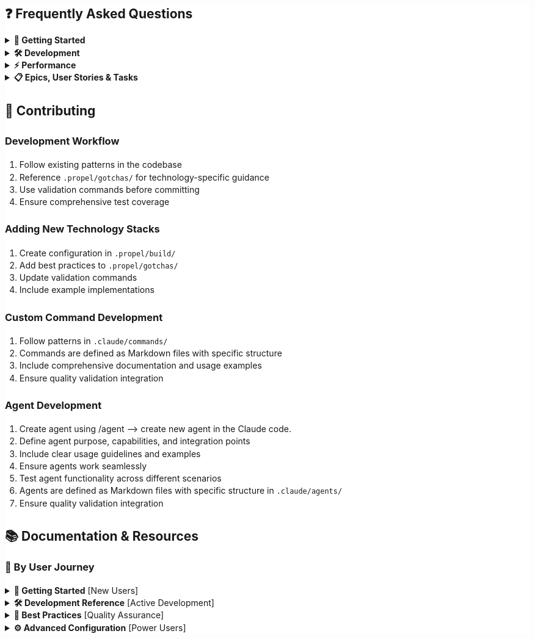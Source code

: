## ❓ Frequently Asked Questions

<details><summary><strong>🚀 Getting Started</strong></summary></details>

<details><summary><strong>🛠️ Development</strong></summary></details>

<details><summary><strong>⚡ Performance</strong></summary></details>

<details><summary><strong>📋 Epics, User Stories & Tasks</strong></summary></details>

## 🤝 Contributing

### Development Workflow
1. Follow existing patterns in the codebase
2. Reference `.propel/gotchas/` for technology-specific guidance
3. Use validation commands before committing
4. Ensure comprehensive test coverage

### Adding New Technology Stacks
1. Create configuration in `.propel/build/`
2. Add best practices to `.propel/gotchas/`
3. Update validation commands
4. Include example implementations

### Custom Command Development
1. Follow patterns in `.claude/commands/`
2. Commands are defined as Markdown files with specific structure
3. Include comprehensive documentation and usage examples
4. Ensure quality validation integration

### Agent Development
1. Create agent using /agent --> create new agent in the Claude code.
2. Define agent purpose, capabilities, and integration points
3. Include clear usage guidelines and examples
4. Ensure agents work seamlessly
5. Test agent functionality across different scenarios
6. Agents are defined as Markdown files with specific structure in `.claude/agents/`
7. Ensure quality validation integration

## 📚 Documentation & Resources

### 🎯 By User Journey

<details><summary><strong>🚀 Getting Started</strong> [New Users]</summary></details>

<details><summary><strong>🛠️ Development Reference</strong> [Active Development]</summary></details>

<details><summary><strong>📖 Best Practices</strong> [Quality Assurance]</summary></details>

<details><summary><strong>⚙️ Advanced Configuration</strong> [Power Users]</summary></details>
